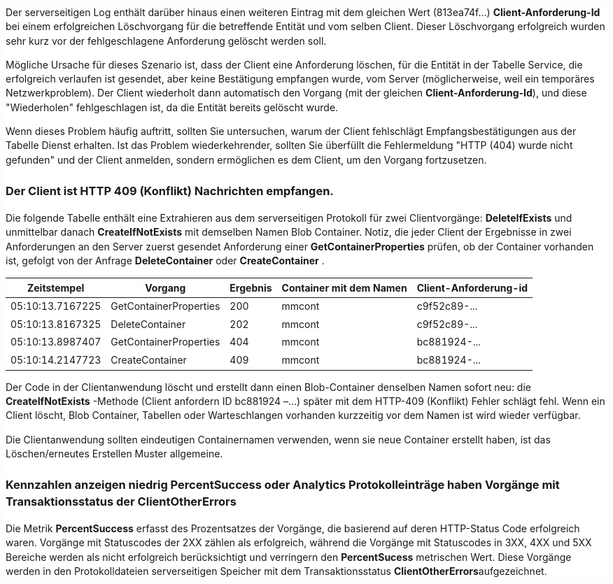 Der serverseitigen Log enthält darüber hinaus einen weiteren Eintrag mit dem gleichen Wert (813ea74f...) **Client-Anforderung-Id** bei einem erfolgreichen Löschvorgang für die betreffende Entität und vom selben Client. Dieser Löschvorgang erfolgreich wurden sehr kurz vor der fehlgeschlagene Anforderung gelöscht werden soll.

Mögliche Ursache für dieses Szenario ist, dass der Client eine Anforderung löschen, für die Entität in der Tabelle Service, die erfolgreich verlaufen ist gesendet, aber keine Bestätigung empfangen wurde, vom Server (möglicherweise, weil ein temporäres Netzwerkproblem). Der Client wiederholt dann automatisch den Vorgang (mit der gleichen **Client-Anforderung-Id**), und diese "Wiederholen" fehlgeschlagen ist, da die Entität bereits gelöscht wurde.

Wenn dieses Problem häufig auftritt, sollten Sie untersuchen, warum der Client fehlschlägt Empfangsbestätigungen aus der Tabelle Dienst erhalten. Ist das Problem wiederkehrender, sollten Sie überfüllt die Fehlermeldung "HTTP (404) wurde nicht gefunden" und der Client anmelden, sondern ermöglichen es dem Client, um den Vorgang fortzusetzen.

### <a name="a-namethe-client-is-receiving-409-messagesathe-client-is-receiving-http-409-conflict-messages"></a><a name="the-client-is-receiving-409-messages"></a>Der Client ist HTTP 409 (Konflikt) Nachrichten empfangen.

Die folgende Tabelle enthält eine Extrahieren aus dem serverseitigen Protokoll für zwei Clientvorgänge: **DeleteIfExists** und unmittelbar danach **CreateIfNotExists** mit demselben Namen Blob Container. Notiz, die jeder Client der Ergebnisse in zwei Anforderungen an den Server zuerst gesendet Anforderung einer **GetContainerProperties** prüfen, ob der Container vorhanden ist, gefolgt von der Anfrage **DeleteContainer** oder **CreateContainer** .

Zeitstempel|Vorgang|Ergebnis|Container mit dem Namen|Client-Anforderung-id
---|---|---|---|---
05:10:13.7167225|GetContainerProperties|200|mmcont|c9f52c89-...
05:10:13.8167325|DeleteContainer|202|mmcont|c9f52c89-...
05:10:13.8987407|GetContainerProperties|404|mmcont|bc881924-...
05:10:14.2147723|CreateContainer|409|mmcont|bc881924-...

Der Code in der Clientanwendung löscht und erstellt dann einen Blob-Container denselben Namen sofort neu: die **CreateIfNotExists** -Methode (Client anfordern ID bc881924 –...) später mit dem HTTP-409 (Konflikt) Fehler schlägt fehl. Wenn ein Client löscht, Blob Container, Tabellen oder Warteschlangen vorhanden kurzzeitig vor dem Namen ist wird wieder verfügbar.

Die Clientanwendung sollten eindeutigen Containernamen verwenden, wenn sie neue Container erstellt haben, ist das Löschen/erneutes Erstellen Muster allgemeine.

### <a name="a-namemetrics-show-low-percent-successametrics-show-low-percentsuccess-or-analytics-log-entries-have-operations-with-transaction-status-of-clientothererrors"></a><a name="metrics-show-low-percent-success"></a>Kennzahlen anzeigen niedrig PercentSuccess oder Analytics Protokolleinträge haben Vorgänge mit Transaktionsstatus der ClientOtherErrors

Die Metrik **PercentSuccess** erfasst des Prozentsatzes der Vorgänge, die basierend auf deren HTTP-Status Code erfolgreich waren. Vorgänge mit Statuscodes der 2XX zählen als erfolgreich, während die Vorgänge mit Statuscodes in 3XX, 4XX und 5XX Bereiche werden als nicht erfolgreich berücksichtigt und verringern den **PercentSucess** metrischen Wert. Diese Vorgänge werden in den Protokolldateien serverseitigen Speicher mit dem Transaktionsstatus **ClientOtherErrors**aufgezeichnet.
